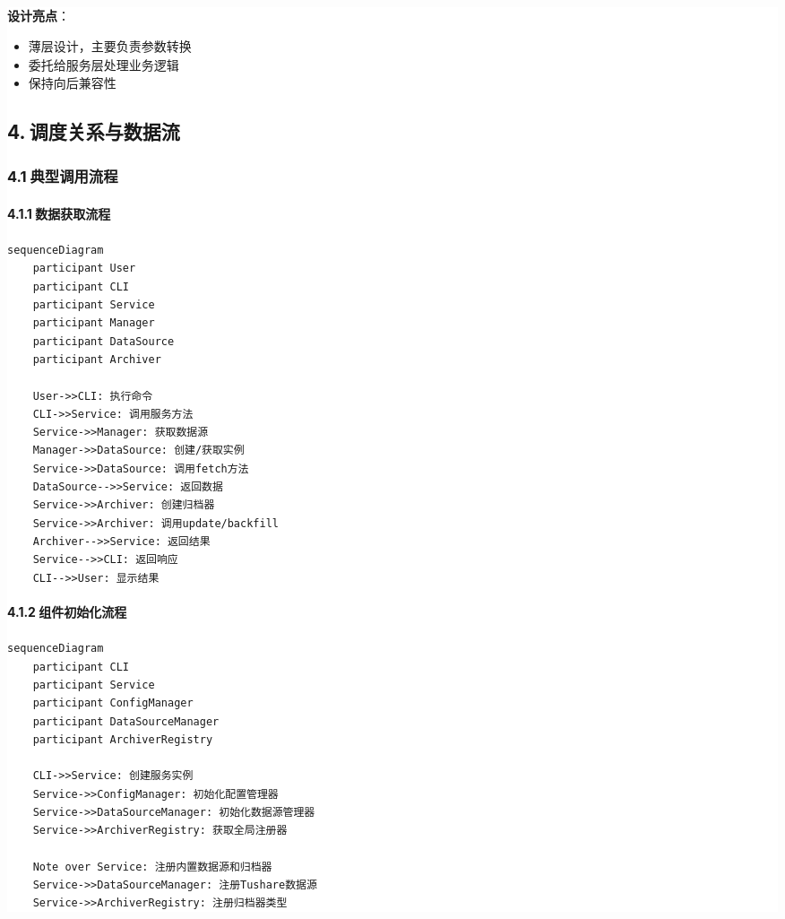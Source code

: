 **设计亮点**：
- 薄层设计，主要负责参数转换
- 委托给服务层处理业务逻辑
- 保持向后兼容性

## 4. 调度关系与数据流

### 4.1 典型调用流程

#### 4.1.1 数据获取流程

```mermaid
sequenceDiagram
    participant User
    participant CLI
    participant Service
    participant Manager
    participant DataSource
    participant Archiver
    
    User->>CLI: 执行命令
    CLI->>Service: 调用服务方法
    Service->>Manager: 获取数据源
    Manager->>DataSource: 创建/获取实例
    Service->>DataSource: 调用fetch方法
    DataSource-->>Service: 返回数据
    Service->>Archiver: 创建归档器
    Service->>Archiver: 调用update/backfill
    Archiver-->>Service: 返回结果
    Service-->>CLI: 返回响应
    CLI-->>User: 显示结果
```

#### 4.1.2 组件初始化流程

```mermaid
sequenceDiagram
    participant CLI
    participant Service
    participant ConfigManager
    participant DataSourceManager
    participant ArchiverRegistry
    
    CLI->>Service: 创建服务实例
    Service->>ConfigManager: 初始化配置管理器
    Service->>DataSourceManager: 初始化数据源管理器
    Service->>ArchiverRegistry: 获取全局注册器
    
    Note over Service: 注册内置数据源和归档器
    Service->>DataSourceManager: 注册Tushare数据源
    Service->>ArchiverRegistry: 注册归档器类型
```
